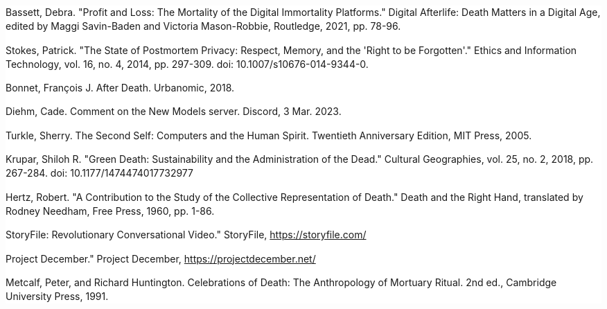 Bassett, Debra. "Profit and Loss: The Mortality of the Digital Immortality Platforms." Digital Afterlife: Death Matters in a Digital Age, edited by Maggi Savin-Baden and Victoria Mason-Robbie, Routledge, 2021, pp. 78-96.

Stokes, Patrick. "The State of Postmortem Privacy: Respect, Memory, and the 'Right to be Forgotten'." Ethics and Information Technology, vol. 16, no. 4, 2014, pp. 297-309. doi: 10.1007/s10676-014-9344-0.

Bonnet, François J. After Death. Urbanomic, 2018.

Diehm, Cade. Comment on the New Models server. Discord, 3 Mar. 2023.

Turkle, Sherry. The Second Self: Computers and the Human Spirit. Twentieth Anniversary Edition, MIT Press, 2005.

Krupar, Shiloh R. "Green Death: Sustainability and the Administration of the Dead." Cultural Geographies, vol. 25, no. 2, 2018, pp. 267-284. doi: 10.1177/1474474017732977

Hertz, Robert. "A Contribution to the Study of the Collective Representation of Death." Death and the Right Hand, translated by Rodney Needham, Free Press, 1960, pp. 1-86.

StoryFile: Revolutionary Conversational Video." StoryFile, https://storyfile.com/

Project December." Project December, https://projectdecember.net/

Metcalf, Peter, and Richard Huntington. Celebrations of Death: The Anthropology of Mortuary Ritual. 2nd ed., Cambridge University Press, 1991.